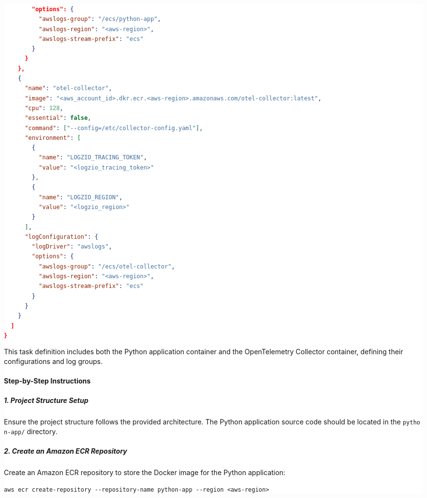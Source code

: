 ```json
        "options": {
          "awslogs-group": "/ecs/python-app",
          "awslogs-region": "<aws-region>",
          "awslogs-stream-prefix": "ecs"
        }
      }
    },
    {
      "name": "otel-collector",
      "image": "<aws_account_id>.dkr.ecr.<aws-region>.amazonaws.com/otel-collector:latest",
      "cpu": 128,      
      "essential": false,
      "command": ["--config=/etc/collector-config.yaml"],
      "environment": [
        {
          "name": "LOGZIO_TRACING_TOKEN",
          "value": "<logzio_tracing_token>"
        },
        {
          "name": "LOGZIO_REGION",
          "value": "<logzio_region>"
        }
      ],
      "logConfiguration": {
        "logDriver": "awslogs",
        "options": {
          "awslogs-group": "/ecs/otel-collector",
          "awslogs-region": "<aws-region>",
          "awslogs-stream-prefix": "ecs"
        }
      }
    }
  ]
}
```

This task definition includes both the Python application container and the OpenTelemetry Collector container, defining their configurations and log groups.

#### **Step-by-Step Instructions**

##### **1. Project Structure Setup**

Ensure the project structure follows the provided architecture. The Python application source code should be located in the `python-app/` directory.

##### **2. Create an Amazon ECR Repository**

Create an Amazon ECR repository to store the Docker image for the Python application:

```shell
aws ecr create-repository --repository-name python-app --region <aws-region>
```
